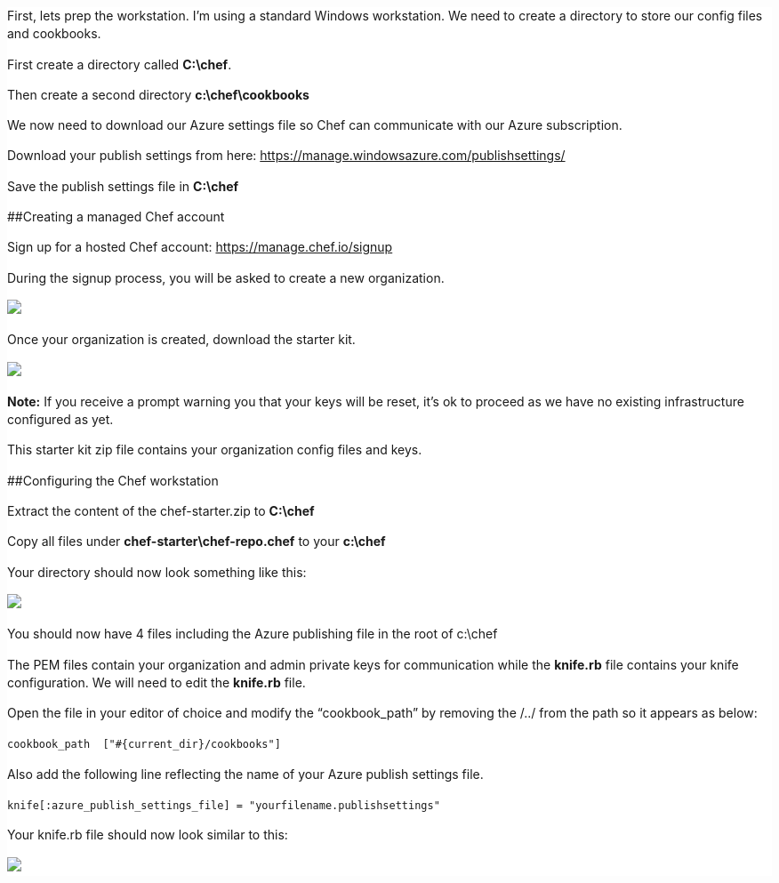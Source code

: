 First, lets prep the workstation. I’m using a standard Windows workstation. We need to create a directory to store our config files and cookbooks.

First create a directory called **C:\chef**. 

Then create a second directory **c:\chef\cookbooks**

We now need to download our Azure settings file so Chef can communicate with our Azure subscription.

Download your publish settings from here: <a href="https://manage.windowsazure.com/publishsettings/" target="_blank">https://manage.windowsazure.com/publishsettings/</a>

Save the publish settings file in **C:\chef**

##Creating a managed Chef account

Sign up for a hosted Chef account: <a href="https://manage.chef.io/signup" target="_blank">https://manage.chef.io/signup</a>

During the signup process, you will be asked to create a new organization.

![][3]

Once your organization is created, download the starter kit.

![][4]

**Note:** If you receive a prompt warning you that your keys will be reset, it’s ok to proceed as we have no existing infrastructure configured as yet.

This starter kit zip file contains your organization config files and keys.

##Configuring the Chef workstation

Extract the content of the chef-starter.zip to **C:\chef**

Copy all files under **chef-starter\chef-repo\.chef** to your **c:\chef**

Your directory should now look something like this:

![][5]

You should now have 4 files including the Azure publishing file in the root of c:\chef

The PEM files contain your organization and admin private keys for communication while the **knife.rb** file contains your knife configuration. We will need to edit the **knife.rb** file.

Open the file in your editor of choice and modify the “cookbook_path” by removing the /../ from the path so it appears as below:

	cookbook_path  ["#{current_dir}/cookbooks"]

Also add the following line reflecting the name of your Azure publish settings file.   

	knife[:azure_publish_settings_file] = "yourfilename.publishsettings" 

Your knife.rb file should now look similar to this:

![][6]


[2]: ./media/virtual-machines-automation-with-chef/2.png
[3]: ./media/virtual-machines-automation-with-chef/3.png
[4]: ./media/virtual-machines-automation-with-chef/4.png
[5]: ./media/virtual-machines-automation-with-chef/5.png
[6]: ./media/virtual-machines-automation-with-chef/6.png
[7]: ./media/virtual-machines-automation-with-chef/7.png
[8]: ./media/virtual-machines-automation-with-chef/8.png
[9]: ./media/virtual-machines-automation-with-chef/9.png
[10]: ./media/virtual-machines-automation-with-chef/10.png
[11]: ./media/virtual-machines-automation-with-chef/11.png
[13]: ./media/virtual-machines-automation-with-chef/13.png